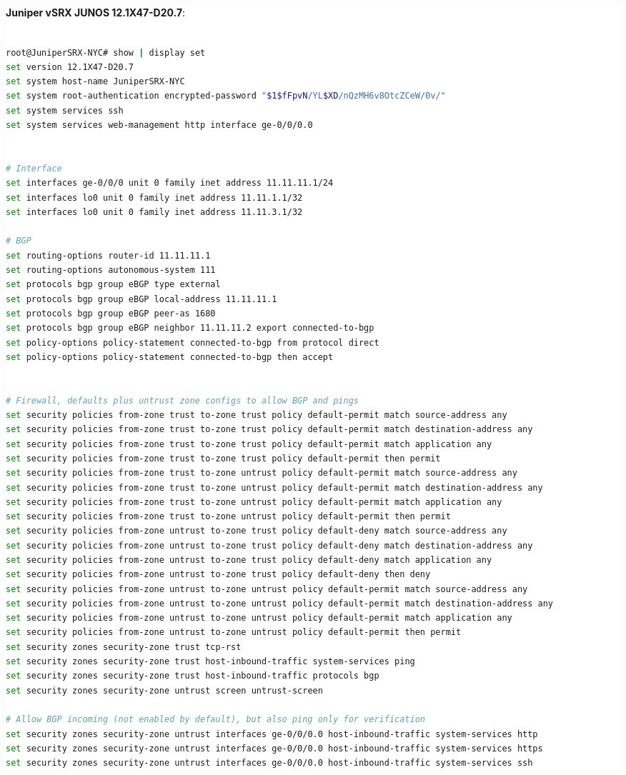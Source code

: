 **Juniper vSRX JUNOS 12.1X47-D20.7**:  

```bash

root@JuniperSRX-NYC# show | display set 
set version 12.1X47-D20.7
set system host-name JuniperSRX-NYC
set system root-authentication encrypted-password "$1$fFpvN/YL$XD/nQzMH6v8OtcZCeW/0v/"
set system services ssh
set system services web-management http interface ge-0/0/0.0


# Interface
set interfaces ge-0/0/0 unit 0 family inet address 11.11.11.1/24
set interfaces lo0 unit 0 family inet address 11.11.1.1/32
set interfaces lo0 unit 0 family inet address 11.11.3.1/32

# BGP 
set routing-options router-id 11.11.11.1
set routing-options autonomous-system 111
set protocols bgp group eBGP type external
set protocols bgp group eBGP local-address 11.11.11.1
set protocols bgp group eBGP peer-as 1680
set protocols bgp group eBGP neighbor 11.11.11.2 export connected-to-bgp
set policy-options policy-statement connected-to-bgp from protocol direct
set policy-options policy-statement connected-to-bgp then accept


# Firewall, defaults plus untrust zone configs to allow BGP and pings
set security policies from-zone trust to-zone trust policy default-permit match source-address any
set security policies from-zone trust to-zone trust policy default-permit match destination-address any
set security policies from-zone trust to-zone trust policy default-permit match application any
set security policies from-zone trust to-zone trust policy default-permit then permit
set security policies from-zone trust to-zone untrust policy default-permit match source-address any
set security policies from-zone trust to-zone untrust policy default-permit match destination-address any
set security policies from-zone trust to-zone untrust policy default-permit match application any
set security policies from-zone trust to-zone untrust policy default-permit then permit
set security policies from-zone untrust to-zone trust policy default-deny match source-address any
set security policies from-zone untrust to-zone trust policy default-deny match destination-address any
set security policies from-zone untrust to-zone trust policy default-deny match application any
set security policies from-zone untrust to-zone trust policy default-deny then deny
set security policies from-zone untrust to-zone untrust policy default-permit match source-address any
set security policies from-zone untrust to-zone untrust policy default-permit match destination-address any
set security policies from-zone untrust to-zone untrust policy default-permit match application any
set security policies from-zone untrust to-zone untrust policy default-permit then permit
set security zones security-zone trust tcp-rst
set security zones security-zone trust host-inbound-traffic system-services ping
set security zones security-zone trust host-inbound-traffic protocols bgp
set security zones security-zone untrust screen untrust-screen

# Allow BGP incoming (not enabled by default), but also ping only for verification
set security zones security-zone untrust interfaces ge-0/0/0.0 host-inbound-traffic system-services http
set security zones security-zone untrust interfaces ge-0/0/0.0 host-inbound-traffic system-services https
set security zones security-zone untrust interfaces ge-0/0/0.0 host-inbound-traffic system-services ssh
```